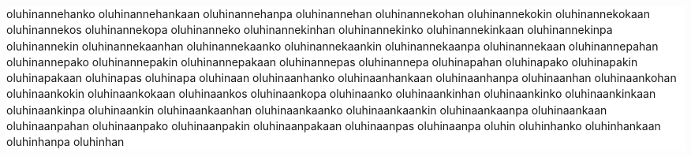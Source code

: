 oluhinannehanko
oluhinannehankaan
oluhinannehanpa
oluhinannehan
oluhinannekohan
oluhinannekokin
oluhinannekokaan
oluhinannekos
oluhinannekopa
oluhinanneko
oluhinannekinhan
oluhinannekinko
oluhinannekinkaan
oluhinannekinpa
oluhinannekin
oluhinannekaanhan
oluhinannekaanko
oluhinannekaankin
oluhinannekaanpa
oluhinannekaan
oluhinannepahan
oluhinannepako
oluhinannepakin
oluhinannepakaan
oluhinannepas
oluhinannepa
oluhinapahan
oluhinapako
oluhinapakin
oluhinapakaan
oluhinapas
oluhinapa
oluhinaan
oluhinaanhanko
oluhinaanhankaan
oluhinaanhanpa
oluhinaanhan
oluhinaankohan
oluhinaankokin
oluhinaankokaan
oluhinaankos
oluhinaankopa
oluhinaanko
oluhinaankinhan
oluhinaankinko
oluhinaankinkaan
oluhinaankinpa
oluhinaankin
oluhinaankaanhan
oluhinaankaanko
oluhinaankaankin
oluhinaankaanpa
oluhinaankaan
oluhinaanpahan
oluhinaanpako
oluhinaanpakin
oluhinaanpakaan
oluhinaanpas
oluhinaanpa
oluhin
oluhinhanko
oluhinhankaan
oluhinhanpa
oluhinhan
